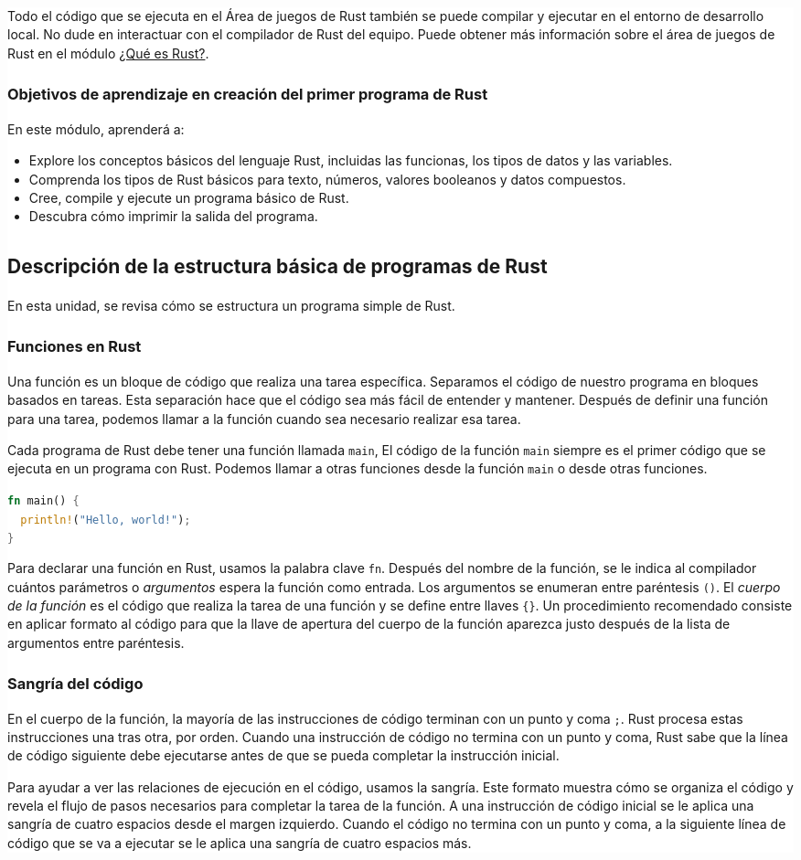 Todo el código que se ejecuta en el Área de juegos de Rust también se puede compilar y ejecutar en el entorno de desarrollo local. No dude en interactuar con el compilador de Rust del equipo. Puede obtener más información sobre el área de juegos de Rust en el módulo [¿Qué es Rust?](#¿qué-es-rust?).

### Objetivos de aprendizaje en creación del primer programa de Rust

En este módulo, aprenderá a:

- Explore los conceptos básicos del lenguaje Rust, incluidas las funcionas, los tipos de datos y las variables.
- Comprenda los tipos de Rust básicos para texto, números, valores booleanos y datos compuestos.
- Cree, compile y ejecute un programa básico de Rust.
- Descubra cómo imprimir la salida del programa.

## Descripción de la estructura básica de programas de Rust

En esta unidad, se revisa cómo se estructura un programa simple de Rust.

### Funciones en Rust

Una función es un bloque de código que realiza una tarea específica. Separamos el código de nuestro programa en bloques basados en tareas. Esta separación hace que el código sea más fácil de entender y mantener. Después de definir una función para una tarea, podemos llamar a la función cuando sea necesario realizar esa tarea.

Cada programa de Rust debe tener una función llamada `main`, El código de la función `main` siempre es el primer código que se ejecuta en un programa con Rust. Podemos llamar a otras funciones desde la función `main` o desde otras funciones.

```rust
fn main() {
  println!("Hello, world!");
}
```

Para declarar una función en Rust, usamos la palabra clave `fn`. Después del nombre de la función, se le indica al compilador cuántos parámetros o _argumentos_ espera la función como entrada. Los argumentos se enumeran entre paréntesis `()`. El _cuerpo de la función_ es el código que realiza la tarea de una función y se define entre llaves `{}`. Un procedimiento recomendado consiste en aplicar formato al código para que la llave de apertura del cuerpo de la función aparezca justo después de la lista de argumentos entre paréntesis.

### Sangría del código

En el cuerpo de la función, la mayoría de las instrucciones de código terminan con un punto y coma `;`. Rust procesa estas instrucciones una tras otra, por orden. Cuando una instrucción de código no termina con un punto y coma, Rust sabe que la línea de código siguiente debe ejecutarse antes de que se pueda completar la instrucción inicial.

Para ayudar a ver las relaciones de ejecución en el código, usamos la sangría. Este formato muestra cómo se organiza el código y revela el flujo de pasos necesarios para completar la tarea de la función. A una instrucción de código inicial se le aplica una sangría de cuatro espacios desde el margen izquierdo. Cuando el código no termina con un punto y coma, a la siguiente línea de código que se va a ejecutar se le aplica una sangría de cuatro espacios más.
